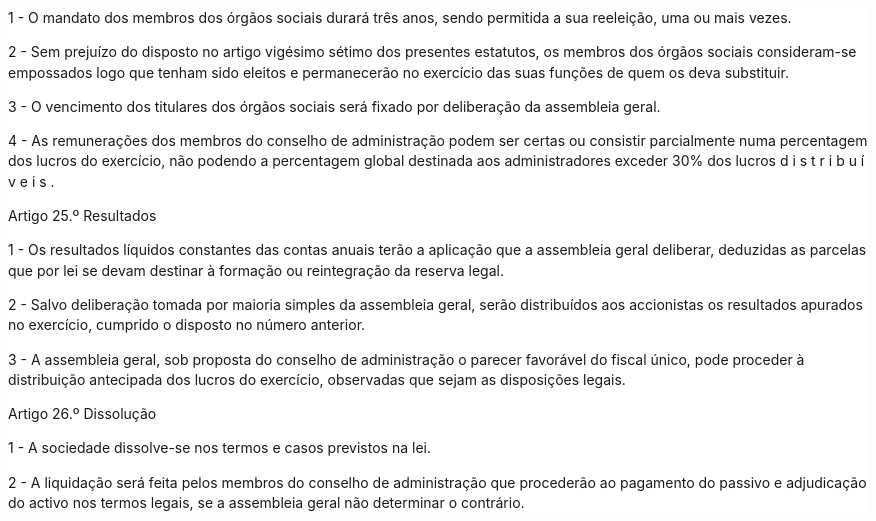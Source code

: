 
1 - O mandato dos membros dos órgãos sociais durará
três anos, sendo permitida a sua reeleição, uma ou
mais vezes.


2 - Sem prejuízo do disposto no artigo vigésimo sétimo
dos presentes estatutos, os membros dos órgãos
sociais consideram-se empossados logo que tenham
sido eleitos e permanecerão no exercício das suas
funções de quem os deva substituir.


3 - O vencimento dos titulares dos órgãos sociais será
fixado por deliberação da assembleia geral.


4 - As remunerações dos membros do conselho de
administração podem ser certas ou consistir
parcialmente numa percentagem dos lucros do
exercício, não podendo a percentagem global destinada
aos administradores exceder 30% dos lucros
d i s t r i b u í v e i s .


Artigo 25.º
Resultados


1 - Os resultados líquidos constantes das contas anuais
terão a aplicação que a assembleia geral deliberar,
deduzidas as parcelas que por lei se devam destinar
à formação ou reintegração da reserva legal.


2 - Salvo deliberação tomada por maioria simples da
assembleia geral, serão distribuídos aos accionistas
os resultados apurados no exercício, cumprido o
disposto no número anterior.


3 - A assembleia geral, sob proposta do conselho de
administração o parecer favorável do fiscal único, pode
proceder à distribuição antecipada dos lucros do
exercício, observadas que sejam as disposições legais.



Artigo 26.º
Dissolução


1 - A sociedade dissolve-se nos termos e casos previstos
na lei.


2 - A liquidação será feita pelos membros do conselho
de administração que procederão ao pagamento do
passivo e adjudicação do activo nos termos legais, se
a assembleia geral não determinar o contrário.

